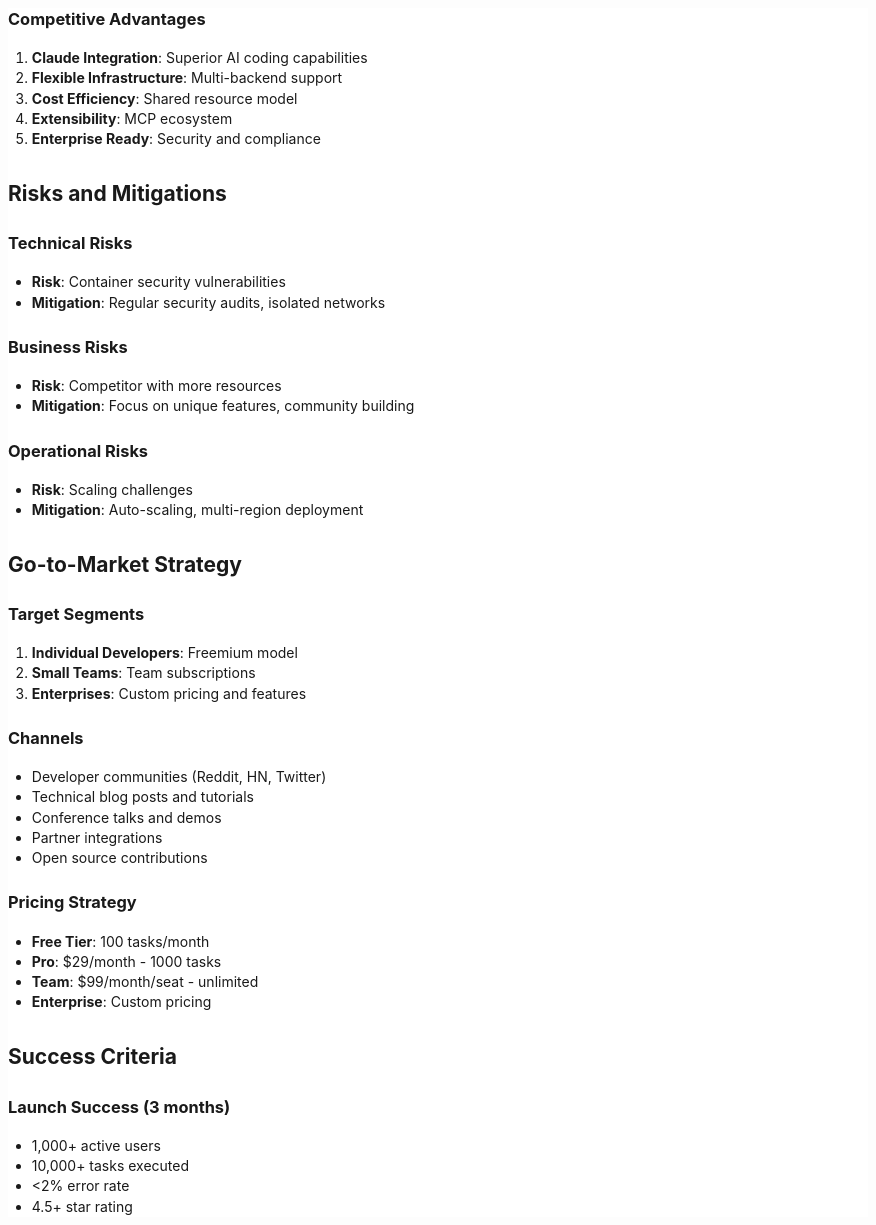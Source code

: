 ### Competitive Advantages
1. **Claude Integration**: Superior AI coding capabilities
2. **Flexible Infrastructure**: Multi-backend support
3. **Cost Efficiency**: Shared resource model
4. **Extensibility**: MCP ecosystem
5. **Enterprise Ready**: Security and compliance

## Risks and Mitigations

### Technical Risks
- **Risk**: Container security vulnerabilities
- **Mitigation**: Regular security audits, isolated networks

### Business Risks
- **Risk**: Competitor with more resources
- **Mitigation**: Focus on unique features, community building

### Operational Risks
- **Risk**: Scaling challenges
- **Mitigation**: Auto-scaling, multi-region deployment

## Go-to-Market Strategy

### Target Segments
1. **Individual Developers**: Freemium model
2. **Small Teams**: Team subscriptions
3. **Enterprises**: Custom pricing and features

### Channels
- Developer communities (Reddit, HN, Twitter)
- Technical blog posts and tutorials
- Conference talks and demos
- Partner integrations
- Open source contributions

### Pricing Strategy
- **Free Tier**: 100 tasks/month
- **Pro**: $29/month - 1000 tasks
- **Team**: $99/month/seat - unlimited
- **Enterprise**: Custom pricing

## Success Criteria

### Launch Success (3 months)
- 1,000+ active users
- 10,000+ tasks executed
- <2% error rate
- 4.5+ star rating
